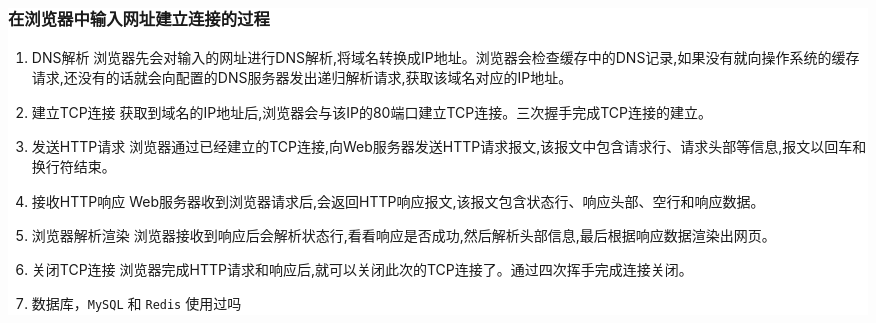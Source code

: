 ### 在浏览器中输入网址建立连接的过程

1. DNS解析 浏览器先会对输入的网址进行DNS解析,将域名转换成IP地址。浏览器会检查缓存中的DNS记录,如果没有就向操作系统的缓存请求,还没有的话就会向配置的DNS服务器发出递归解析请求,获取该域名对应的IP地址。
2. 建立TCP连接 获取到域名的IP地址后,浏览器会与该IP的80端口建立TCP连接。三次握手完成TCP连接的建立。
3. 发送HTTP请求 浏览器通过已经建立的TCP连接,向Web服务器发送HTTP请求报文,该报文中包含请求行、请求头部等信息,报文以回车和换行符结束。
4. 接收HTTP响应 Web服务器收到浏览器请求后,会返回HTTP响应报文,该报文包含状态行、响应头部、空行和响应数据。
5. 浏览器解析渲染 浏览器接收到响应后会解析状态行,看看响应是否成功,然后解析头部信息,最后根据响应数据渲染出网页。
6. 关闭TCP连接 浏览器完成HTTP请求和响应后,就可以关闭此次的TCP连接了。通过四次挥手完成连接关闭。



9. 数据库，`MySQL` 和 `Redis` 使用过吗





